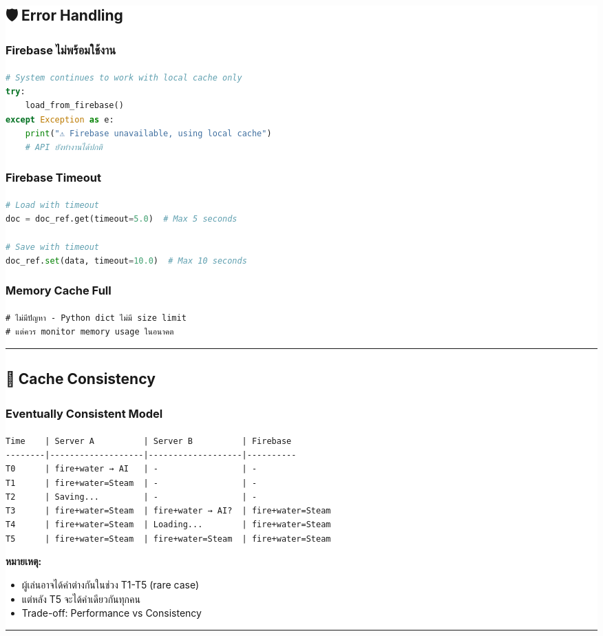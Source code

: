 ## 🛡️ Error Handling

### Firebase ไม่พร้อมใช้งาน

```python
# System continues to work with local cache only
try:
    load_from_firebase()
except Exception as e:
    print("⚠️ Firebase unavailable, using local cache")
    # API ยังทำงานได้ปกติ
```

### Firebase Timeout

```python
# Load with timeout
doc = doc_ref.get(timeout=5.0)  # Max 5 seconds

# Save with timeout  
doc_ref.set(data, timeout=10.0)  # Max 10 seconds
```

### Memory Cache Full

```
# ไม่มีปัญหา - Python dict ไม่มี size limit
# แต่ควร monitor memory usage ในอนาคต
```

---

## 🔄 Cache Consistency

### Eventually Consistent Model

```
Time    | Server A          | Server B          | Firebase
--------|-------------------|-------------------|----------
T0      | fire+water → AI   | -                 | -
T1      | fire+water=Steam  | -                 | -
T2      | Saving...         | -                 | -
T3      | fire+water=Steam  | fire+water → AI?  | fire+water=Steam
T4      | fire+water=Steam  | Loading...        | fire+water=Steam
T5      | fire+water=Steam  | fire+water=Steam  | fire+water=Steam
```

**หมายเหตุ:**
- ผู้เล่นอาจได้คำต่างกันในช่วง T1-T5 (rare case)
- แต่หลัง T5 จะได้คำเดียวกันทุกคน
- Trade-off: Performance vs Consistency

---

